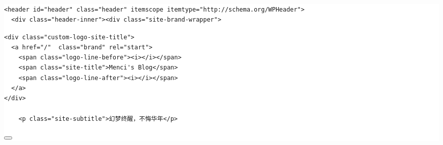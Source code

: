 

  <link rel="canonical" href="https://oi.men.ci/"/>





  <title>Menci's Blog</title>
  




<script>
  (function(i,s,o,g,r,a,m){i['GoogleAnalyticsObject']=r;i[r]=i[r]||function(){
            (i[r].q=i[r].q||[]).push(arguments)},i[r].l=1*new Date();a=s.createElement(o),
          m=s.getElementsByTagName(o)[0];a.async=1;a.src=g;m.parentNode.insertBefore(a,m)
  })(window,document,'script','https://www.google-analytics.com/analytics.js','ga');
  ga('create', 'UA-75865916-1', 'auto');
  ga('send', 'pageview');
</script>





</head>

<body itemscope itemtype="http://schema.org/WebPage" lang="zh-Hans">

  
  
    
  

  <div class="container sidebar-position-left 
   page-home 
 ">
    <div class="headband"></div>

    <header id="header" class="header" itemscope itemtype="http://schema.org/WPHeader">
      <div class="header-inner"><div class="site-brand-wrapper">
  <div class="site-meta ">
    

    <div class="custom-logo-site-title">
      <a href="/"  class="brand" rel="start">
        <span class="logo-line-before"><i></i></span>
        <span class="site-title">Menci's Blog</span>
        <span class="logo-line-after"><i></i></span>
      </a>
    </div>
      
        <p class="site-subtitle">幻梦终醒，不悔华年</p>
      
  </div>

  <div class="site-nav-toggle">
    <button>
      <span class="btn-bar"></span>
      <span class="btn-bar"></span>
      <span class="btn-bar"></span>
    </button>
  </div>
</div>
